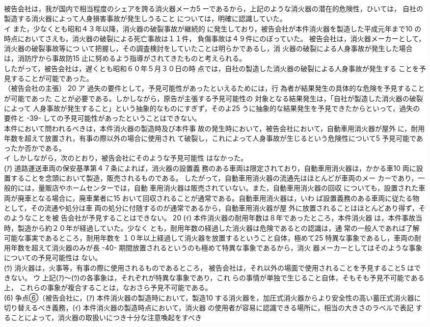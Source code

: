 被告会社は，我が国内で相当程度のシェアを誇る消火器メーカ5 
ーであるから，上記のような消火器の潜在的危険性，ひいては，
自社の製造する消火器によって人身損害事故が発生しうること
については，明確に認識していた。  
   イ また，少なくとも昭和４３年以降，消火器の破裂事故が継続的
に発生しており，被告会社が本件消火器を製造した平成元年まで10 
の時点においてさえも，消火器の破裂による死亡事故は１１件，
負傷事故は４９件にのぼっていた。 
被告会社は，消火器メーカーとして，消火器の破裂事故等につ
いて把握し，その調査検討をしていたことは明らかであるし，消
火器の破裂による人身事故が発生した場合は，消防庁から事故防15 
止に努めるよう指導がされてきたものと考えられる。  
したがって，被告会社は，遅くとも昭和６０年５月３０日の時
点では，自社の製造した消火器の破裂による人身事故が発生する
ことを予見することが可能であった。  
（被告会社の主張）  20 
 ア 過失の要件として，予見可能性があったといえるためには，行
為者が結果発生の具体的な危険を予見することが可能であった
ことが必要である。しかしながら，原告が主張する予見可能性の
対象となる結果発生は，「自社が製造した消火器の破裂によって
人身事故が発生すること」という抽象的なものにすぎず，そのよ25 
うに抽象的な結果発生を予見できたからといって，過失の要件と
-39- 
しての予見可能性があったということはできない。  
本件において問われるべきは，本件消火器の製造時及び本件事
故の発生時において，被告会社において，自動車用消火器が屋外
に，耐用年数を超えて放置され，有事の際以外の場合に使用され
て破裂し，これによって人身事故が生じるという危険性について5 
予見可能であったか否かである。  
   イ しかしながら，次のとおり，被告会社にそのような予見可能性
はなかった。  
(ｱ) 道路運送車両の保安基準第４７条によれば，消火器の設置義
務のある車両は限定されており，自動車用消火器は，かかる車10 
両に設置することを念頭において製造，販売されるものである。
したがって，自動車用消火器の流通先はほとんどが車両のメー
カーであり，一般的には，量販店やホームセンターでは，自動
車用消火器は販売されていない。また，自動車用消火器の回収
についても，設置された車両が廃車となる場合に，廃車業者に15 
おいて回収されることが通常である。自動車用消火器は，いわ
ば設置義務のある車両に従たる物として，その流通や処分は車
両の処分に付随するのが通常であるから，自動車用消火器が屋
外に放置されることはほとんどあり得ず，そのようなことを被
告会社が予見することはできない。 20 
(ｲ) 本件消火器の耐用年数は８年であったところ，本件消火器
は，本件事故当時，製造から約２０年が経過していた。少なく
とも，耐用年数の経過した消火器は危険であるとの認識は，通
常の一般人であれば了解可能な事実であるところ，耐用年数を
１０年以上経過して消火器を放置するということ自体，極めて25 
特異な事象であるし，車両の耐用年数を超えて消火器のみが長
-40- 
期間放置されるというのも極めて特異な事象であるから，消火
器メーカーとしてはそのような事象についての予見可能性は
ない。  
(ｳ) 消火器は，火事等，有事の際に使用されるものであるところ，
被告会社は，それ以外の場面で使用されることを予見すること5 
はできない。 
   ウ 上記(ｱ)～(ｳ)の各事象は，それぞれが特異な事象であり，これ
らの事情が単独で生じること自体，そもそも予見不可能である上，
これらの事象が複合することは，なおさら予見不可能である。  
  (6) 争点⑥（被告会社に，(ｱ) 本件消火器の製造時において，製造10 
する消火器を，加圧式消火器からより安全性の高い蓄圧式消火器に
切り替えるべき義務，(ｲ) 本件消火器の製造時点において，消火器
の使用者が容易に認識できる場所に，相当の大きさのラベルで表記
することによって，消火器の取扱いにつき十分な注意喚起をすべき